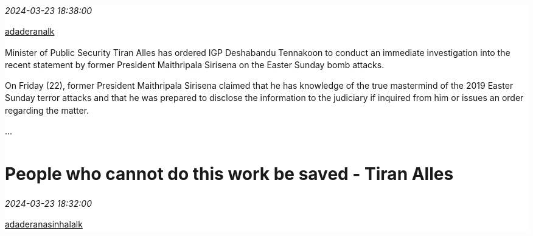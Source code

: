 *2024-03-23 18:38:00*

[adaderanalk](https://www.adaderana.lk/news/98156/immediate-investigation-ordered-into-maithripalas-claims-on-easter-attacks-masterminds)

Minister of Public Security Tiran Alles has ordered IGP Deshabandu Tennakoon to conduct an immediate investigation into the recent statement by former President Maithripala Sirisena on the Easter Sunday bomb attacks.

On Friday (22), former President Maithripala Sirisena claimed that he has knowledge of the true mastermind of the 2019 Easter Sunday terror attacks and that he was prepared to disclose the information to the judiciary if inquired from him or issues an order regarding the matter.

...



# People who cannot do this work be saved - Tiran Alles

*2024-03-23 18:32:00*

[adaderanasinhalalk](http://sinhala.adaderana.lk/news/194857)

